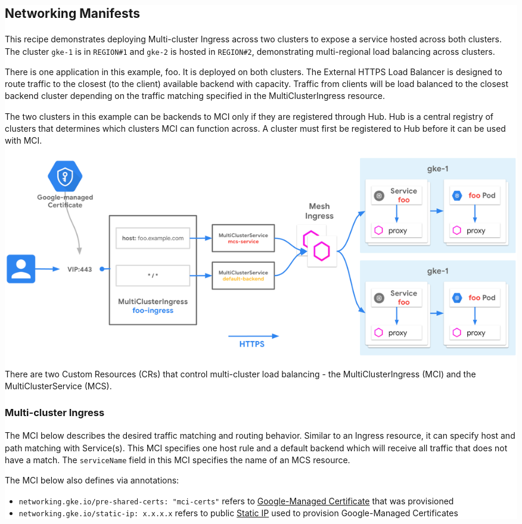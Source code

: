 ## Networking Manifests

This recipe demonstrates deploying Multi-cluster Ingress across two clusters to expose a service hosted across both clusters. The cluster `gke-1` is in `REGION#1` and `gke-2` is hosted in `REGION#2`, demonstrating multi-regional load balancing across clusters.  

There is one application in this example, foo. It is deployed on both clusters. The External HTTPS Load Balancer is designed to route traffic to the closest (to the client) available backend with capacity. Traffic from clients will be load balanced to the closest backend cluster depending on the traffic matching specified in the MultiClusterIngress resource.  

The two clusters in this example can be backends to MCI only if they are registered through Hub. Hub is a central registry of clusters that determines which clusters MCI can function across. A cluster must first be registered to Hub before it can be used with MCI.


![basic external ingress](../../../images/mci-https-e2e-asm.png)

There are two Custom Resources (CRs) that control multi-cluster load balancing - the MultiClusterIngress (MCI) and the MultiClusterService (MCS).  

### Multi-cluster Ingress

The MCI below describes the desired traffic matching and routing behavior. Similar to an Ingress resource, it can specify host and path matching with Service(s). This MCI specifies one host rule and a default backend which will receive all traffic that does not have a match. The `serviceName` field in this MCI specifies the name of an MCS resource.

The MCI below also defines via annotations:

- ```networking.gke.io/pre-shared-certs: "mci-certs"``` refers to [Google-Managed Certificate](https://cloud.google.com/kubernetes-engine/docs/how-to/multi-cluster-ingress#google-managed_certificates) that was provisioned
- ```networking.gke.io/static-ip: x.x.x.x``` refers to public [Static IP](https://cloud.google.com/compute/docs/ip-addresses/reserve-static-external-ip-address) used to provision Google-Managed Certificates
